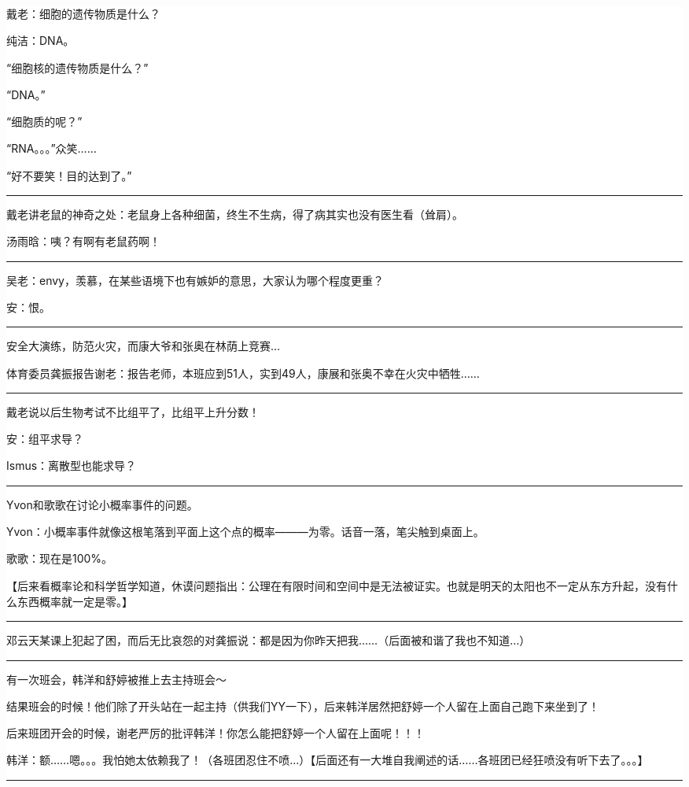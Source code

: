 戴老：细胞的遗传物质是什么？

纯洁：DNA。

“细胞核的遗传物质是什么？”

“DNA。”

“细胞质的呢？”

“RNA。。。”众笑……

“好不要笑！目的达到了。”

---

戴老讲老鼠的神奇之处：老鼠身上各种细菌，终生不生病，得了病其实也没有医生看（耸肩）。

汤雨晗：咦？有啊有老鼠药啊！

---

吴老：envy，羡慕，在某些语境下也有嫉妒的意思，大家认为哪个程度更重？

安：恨。

---

安全大演练，防范火灾，而康大爷和张奥在林荫上竞赛…

体育委员龚振报告谢老：报告老师，本班应到51人，实到49人，康展和张奥不幸在火灾中牺牲……

---

戴老说以后生物考试不比组平了，比组平上升分数！

安：组平求导？

Ismus：离散型也能求导？

---

Yvon和歌歌在讨论小概率事件的问题。

Yvon：小概率事件就像这根笔落到平面上这个点的概率———为零。话音一落，笔尖触到桌面上。

歌歌：现在是100%。

【后来看概率论和科学哲学知道，休谟问题指出：公理在有限时间和空间中是无法被证实。也就是明天的太阳也不一定从东方升起，没有什么东西概率就一定是零。】

---

邓云天某课上犯起了困，而后无比哀怨的对龚振说：都是因为你昨天把我……（后面被和谐了我也不知道…）

---

有一次班会，韩洋和舒婷被推上去主持班会～

结果班会的时候！他们除了开头站在一起主持（供我们YY一下），后来韩洋居然把舒婷一个人留在上面自己跑下来坐到了！

后来班团开会的时候，谢老严厉的批评韩洋！你怎么能把舒婷一个人留在上面呢！！！

韩洋：额……嗯。。。我怕她太依赖我了！（各班团忍住不喷…）【后面还有一大堆自我阐述的话……各班团已经狂喷没有听下去了。。。】

---